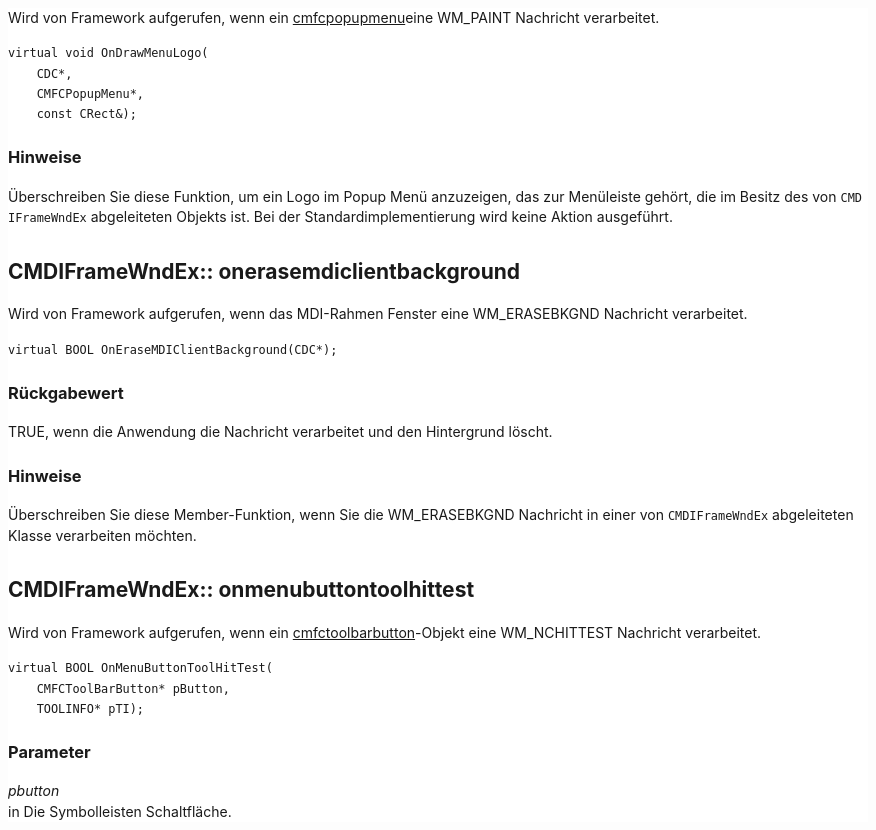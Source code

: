 Wird von Framework aufgerufen, wenn ein [cmfcpopupmenu](../../mfc/reference/cmfcpopupmenu-class.md)eine WM_PAINT Nachricht verarbeitet.

```
virtual void OnDrawMenuLogo(
    CDC*,
    CMFCPopupMenu*,
    const CRect&);
```

### <a name="remarks"></a>Hinweise

Überschreiben Sie diese Funktion, um ein Logo im Popup Menü anzuzeigen, das zur Menüleiste gehört, die im Besitz des von `CMDIFrameWndEx` abgeleiteten Objekts ist. Bei der Standardimplementierung wird keine Aktion ausgeführt.

## <a name="cmdiframewndexonerasemdiclientbackground"></a><a name="onerasemdiclientbackground"></a>CMDIFrameWndEx:: onerasemdiclientbackground

Wird von Framework aufgerufen, wenn das MDI-Rahmen Fenster eine WM_ERASEBKGND Nachricht verarbeitet.

```
virtual BOOL OnEraseMDIClientBackground(CDC*);
```

### <a name="return-value"></a>Rückgabewert

TRUE, wenn die Anwendung die Nachricht verarbeitet und den Hintergrund löscht.

### <a name="remarks"></a>Hinweise

Überschreiben Sie diese Member-Funktion, wenn Sie die WM_ERASEBKGND Nachricht in einer von `CMDIFrameWndEx` abgeleiteten Klasse verarbeiten möchten.

## <a name="cmdiframewndexonmenubuttontoolhittest"></a><a name="onmenubuttontoolhittest"></a>CMDIFrameWndEx:: onmenubuttontoolhittest

Wird von Framework aufgerufen, wenn ein [cmfctoolbarbutton](../../mfc/reference/cmfctoolbarbutton-class.md)-Objekt eine WM_NCHITTEST Nachricht verarbeitet.

```
virtual BOOL OnMenuButtonToolHitTest(
    CMFCToolBarButton* pButton,
    TOOLINFO* pTI);
```

### <a name="parameters"></a>Parameter

*pbutton*<br/>
in Die Symbolleisten Schaltfläche.
